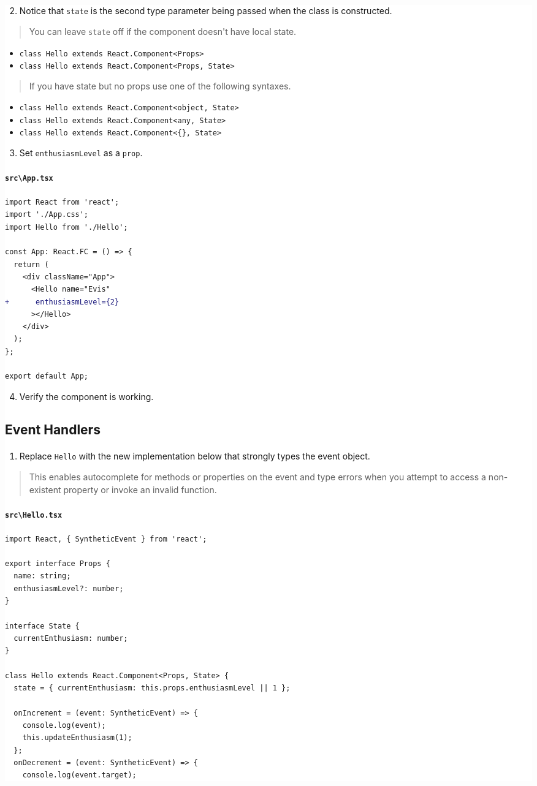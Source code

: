 

2. Notice that `state` is the second type parameter being passed when the class is constructed.

> You can leave `state` off if the component doesn't have local state.

- `class Hello extends React.Component<Props>`
- `class Hello extends React.Component<Props, State>`

> If you have state but no props use one of the following syntaxes.

- `class Hello extends React.Component<object, State>`
- `class Hello extends React.Component<any, State>`
- `class Hello extends React.Component<{}, State>`

3. Set `enthusiasmLevel` as a `prop`.

#### `src\App.tsx`
```diff
import React from 'react';
import './App.css';
import Hello from './Hello';

const App: React.FC = () => {
  return (
    <div className="App">
      <Hello name="Evis" 
+      enthusiasmLevel={2}
      ></Hello>
    </div>
  );
};

export default App;

```

4. Verify the component is working.

## Event Handlers

1. Replace `Hello` with the new implementation below that strongly types the event object.

> This enables autocomplete for methods or properties on the event and type errors when you attempt to access a non-existent property or invoke an invalid function.

#### `src\Hello.tsx`

```tsx
import React, { SyntheticEvent } from 'react';

export interface Props {
  name: string;
  enthusiasmLevel?: number;
}

interface State {
  currentEnthusiasm: number;
}

class Hello extends React.Component<Props, State> {
  state = { currentEnthusiasm: this.props.enthusiasmLevel || 1 };

  onIncrement = (event: SyntheticEvent) => {
    console.log(event);
    this.updateEnthusiasm(1);
  };
  onDecrement = (event: SyntheticEvent) => {
    console.log(event.target);
```